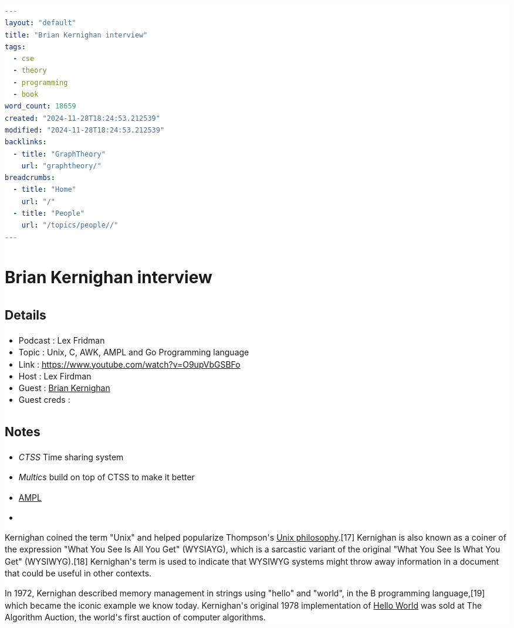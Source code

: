 ```yaml
---
layout: "default"
title: "Brian Kernighan interview"
tags:
  - cse
  - theory
  - programming
  - book
word_count: 18659
created: "2024-11-28T18:24:53.212539"
modified: "2024-11-28T18:24:53.212539"
backlinks:
  - title: "GraphTheory"
    url: "graphtheory/"
breadcrumbs:
  - title: "Home"
    url: "/"
  - title: "People"
    url: "/topics/people//"
---
```

# Brian Kernighan interview

## Details

- Podcast     : Lex Fridman
- Topic       : Unix, C, AWK, AMPL and Go Programming language
- Link        : <https://www.youtube.com/watch?v=O9upVbGSBFo>
- Host        : Lex Firdman
- Guest       : [Brian Kernighan](docs/people/brian-kernighan/index/)
- Guest creds :

## Notes

- *CTSS* Time sharing system
- *Multics* build on top of CTSS to make it better
- [AMPL](docs/ampl/index/)

-

Kernighan coined the term "Unix" and helped popularize Thompson's [Unix philosophy](docs/cse/coding/unix-philosophy/index/).[17] Kernighan is also known as a coiner of the expression "What You See Is All You Get" (WYSIAYG), which is a sarcastic variant of the original "What You See Is What You Get" (WYSIWYG).[18] Kernighan's term is used to indicate that WYSIWYG systems might throw away information in a document that could be useful in other contexts.

In 1972, Kernighan described memory management in strings using "hello" and "world", in the B programming language,[19] which became the iconic example we know today. Kernighan's original 1978 implementation of [Hello World](docs/cse/coding/hello-world/index/) was sold at The Algorithm Auction, the world's first auction of computer algorithms.
